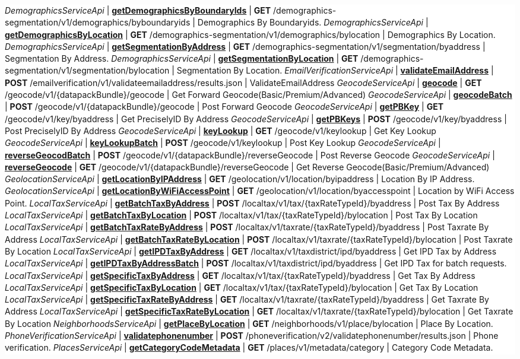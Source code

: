 *DemographicsServiceApi* | [**getDemographicsByBoundaryIds**](docs/DemographicsServiceApi.md#getDemographicsByBoundaryIds) | **GET** /demographics-segmentation/v1/demographics/byboundaryids | Demographics By Boundaryids.
*DemographicsServiceApi* | [**getDemographicsByLocation**](docs/DemographicsServiceApi.md#getDemographicsByLocation) | **GET** /demographics-segmentation/v1/demographics/bylocation | Demographics By Location.
*DemographicsServiceApi* | [**getSegmentationByAddress**](docs/DemographicsServiceApi.md#getSegmentationByAddress) | **GET** /demographics-segmentation/v1/segmentation/byaddress | Segmentation By Address.
*DemographicsServiceApi* | [**getSegmentationByLocation**](docs/DemographicsServiceApi.md#getSegmentationByLocation) | **GET** /demographics-segmentation/v1/segmentation/bylocation | Segmentation By Location.
*EmailVerificationServiceApi* | [**validateEmailAddress**](docs/EmailVerificationServiceApi.md#validateEmailAddress) | **POST** /emailverification/v1/validateemailaddress/results.json | ValidateEmailAddress
*GeocodeServiceApi* | [**geocode**](docs/GeocodeServiceApi.md#geocode) | **GET** /geocode/v1/{datapackBundle}/geocode | Get Forward Geocode(Basic/Premium/Advanced)
*GeocodeServiceApi* | [**geocodeBatch**](docs/GeocodeServiceApi.md#geocodeBatch) | **POST** /geocode/v1/{datapackBundle}/geocode | Post Forward Geocode
*GeocodeServiceApi* | [**getPBKey**](docs/GeocodeServiceApi.md#getPBKey) | **GET** /geocode/v1/key/byaddress | Get PreciselyID By Address
*GeocodeServiceApi* | [**getPBKeys**](docs/GeocodeServiceApi.md#getPBKeys) | **POST** /geocode/v1/key/byaddress | Post PreciselyID By Address
*GeocodeServiceApi* | [**keyLookup**](docs/GeocodeServiceApi.md#keyLookup) | **GET** /geocode/v1/keylookup | Get Key Lookup
*GeocodeServiceApi* | [**keyLookupBatch**](docs/GeocodeServiceApi.md#keyLookupBatch) | **POST** /geocode/v1/keylookup | Post Key Lookup
*GeocodeServiceApi* | [**reverseGeocodBatch**](docs/GeocodeServiceApi.md#reverseGeocodBatch) | **POST** /geocode/v1/{datapackBundle}/reverseGeocode | Post Reverse Geocode
*GeocodeServiceApi* | [**reverseGeocode**](docs/GeocodeServiceApi.md#reverseGeocode) | **GET** /geocode/v1/{datapackBundle}/reverseGeocode | Get Reverse Geocode(Basic/Premium/Advanced)
*GeolocationServiceApi* | [**getLocationByIPAddress**](docs/GeolocationServiceApi.md#getLocationByIPAddress) | **GET** /geolocation/v1/location/byipaddress | Location By IP Address.
*GeolocationServiceApi* | [**getLocationByWiFiAccessPoint**](docs/GeolocationServiceApi.md#getLocationByWiFiAccessPoint) | **GET** /geolocation/v1/location/byaccesspoint | Location by WiFi Access Point.
*LocalTaxServiceApi* | [**getBatchTaxByAddress**](docs/LocalTaxServiceApi.md#getBatchTaxByAddress) | **POST** /localtax/v1/tax/{taxRateTypeId}/byaddress | Post Tax By Address
*LocalTaxServiceApi* | [**getBatchTaxByLocation**](docs/LocalTaxServiceApi.md#getBatchTaxByLocation) | **POST** /localtax/v1/tax/{taxRateTypeId}/bylocation | Post Tax By Location
*LocalTaxServiceApi* | [**getBatchTaxRateByAddress**](docs/LocalTaxServiceApi.md#getBatchTaxRateByAddress) | **POST** /localtax/v1/taxrate/{taxRateTypeId}/byaddress | Post Taxrate By Address
*LocalTaxServiceApi* | [**getBatchTaxRateByLocation**](docs/LocalTaxServiceApi.md#getBatchTaxRateByLocation) | **POST** /localtax/v1/taxrate/{taxRateTypeId}/bylocation | Post Taxrate By Location
*LocalTaxServiceApi* | [**getIPDTaxByAddress**](docs/LocalTaxServiceApi.md#getIPDTaxByAddress) | **GET** /localtax/v1/taxdistrict/ipd/byaddress | Get IPD Tax by Address
*LocalTaxServiceApi* | [**getIPDTaxByAddressBatch**](docs/LocalTaxServiceApi.md#getIPDTaxByAddressBatch) | **POST** /localtax/v1/taxdistrict/ipd/byaddress | Get IPD Tax for batch requests.
*LocalTaxServiceApi* | [**getSpecificTaxByAddress**](docs/LocalTaxServiceApi.md#getSpecificTaxByAddress) | **GET** /localtax/v1/tax/{taxRateTypeId}/byaddress | Get Tax By Address
*LocalTaxServiceApi* | [**getSpecificTaxByLocation**](docs/LocalTaxServiceApi.md#getSpecificTaxByLocation) | **GET** /localtax/v1/tax/{taxRateTypeId}/bylocation | Get Tax By Location
*LocalTaxServiceApi* | [**getSpecificTaxRateByAddress**](docs/LocalTaxServiceApi.md#getSpecificTaxRateByAddress) | **GET** /localtax/v1/taxrate/{taxRateTypeId}/byaddress | Get Taxrate By Address
*LocalTaxServiceApi* | [**getSpecificTaxRateByLocation**](docs/LocalTaxServiceApi.md#getSpecificTaxRateByLocation) | **GET** /localtax/v1/taxrate/{taxRateTypeId}/bylocation | Get Taxrate By Location
*NeighborhoodsServiceApi* | [**getPlaceByLocation**](docs/NeighborhoodsServiceApi.md#getPlaceByLocation) | **GET** /neighborhoods/v1/place/bylocation | Place By Location.
*PhoneVerificationServiceApi* | [**validatephonenumber**](docs/PhoneVerificationServiceApi.md#validatephonenumber) | **POST** /phoneverification/v2/validatephonenumber/results.json | Phone verification.
*PlacesServiceApi* | [**getCategoryCodeMetadata**](docs/PlacesServiceApi.md#getCategoryCodeMetadata) | **GET** /places/v1/metadata/category | Category Code Metadata.